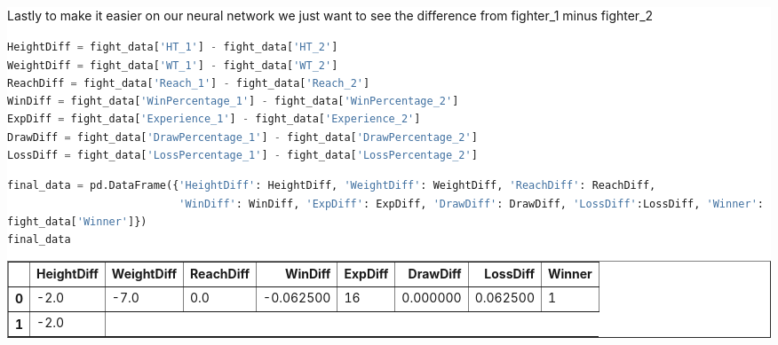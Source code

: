 Lastly to make it easier on our neural network we just want to see the difference from fighter_1 minus fighter_2


```python
HeightDiff = fight_data['HT_1'] - fight_data['HT_2']
WeightDiff = fight_data['WT_1'] - fight_data['WT_2']
ReachDiff = fight_data['Reach_1'] - fight_data['Reach_2']
WinDiff = fight_data['WinPercentage_1'] - fight_data['WinPercentage_2']
ExpDiff = fight_data['Experience_1'] - fight_data['Experience_2']
DrawDiff = fight_data['DrawPercentage_1'] - fight_data['DrawPercentage_2']
LossDiff = fight_data['LossPercentage_1'] - fight_data['LossPercentage_2']
```


```python
final_data = pd.DataFrame({'HeightDiff': HeightDiff, 'WeightDiff': WeightDiff, 'ReachDiff': ReachDiff,
                           'WinDiff': WinDiff, 'ExpDiff': ExpDiff, 'DrawDiff': DrawDiff, 'LossDiff':LossDiff, 'Winner': fight_data['Winner']})
final_data
```




<div>
<style scoped>
    .dataframe tbody tr th:only-of-type {
        vertical-align: middle;
    }

    .dataframe tbody tr th {
        vertical-align: top;
    }

    .dataframe thead th {
        text-align: right;
    }
</style>
<table border="1" class="dataframe">
  <thead>
    <tr style="text-align: right;">
      <th></th>
      <th>HeightDiff</th>
      <th>WeightDiff</th>
      <th>ReachDiff</th>
      <th>WinDiff</th>
      <th>ExpDiff</th>
      <th>DrawDiff</th>
      <th>LossDiff</th>
      <th>Winner</th>
    </tr>
  </thead>
  <tbody>
    <tr>
      <th>0</th>
      <td>-2.0</td>
      <td>-7.0</td>
      <td>0.0</td>
      <td>-0.062500</td>
      <td>16</td>
      <td>0.000000</td>
      <td>0.062500</td>
      <td>1</td>
    </tr>
    <tr>
      <th>1</th>
      <td>-2.0</td>